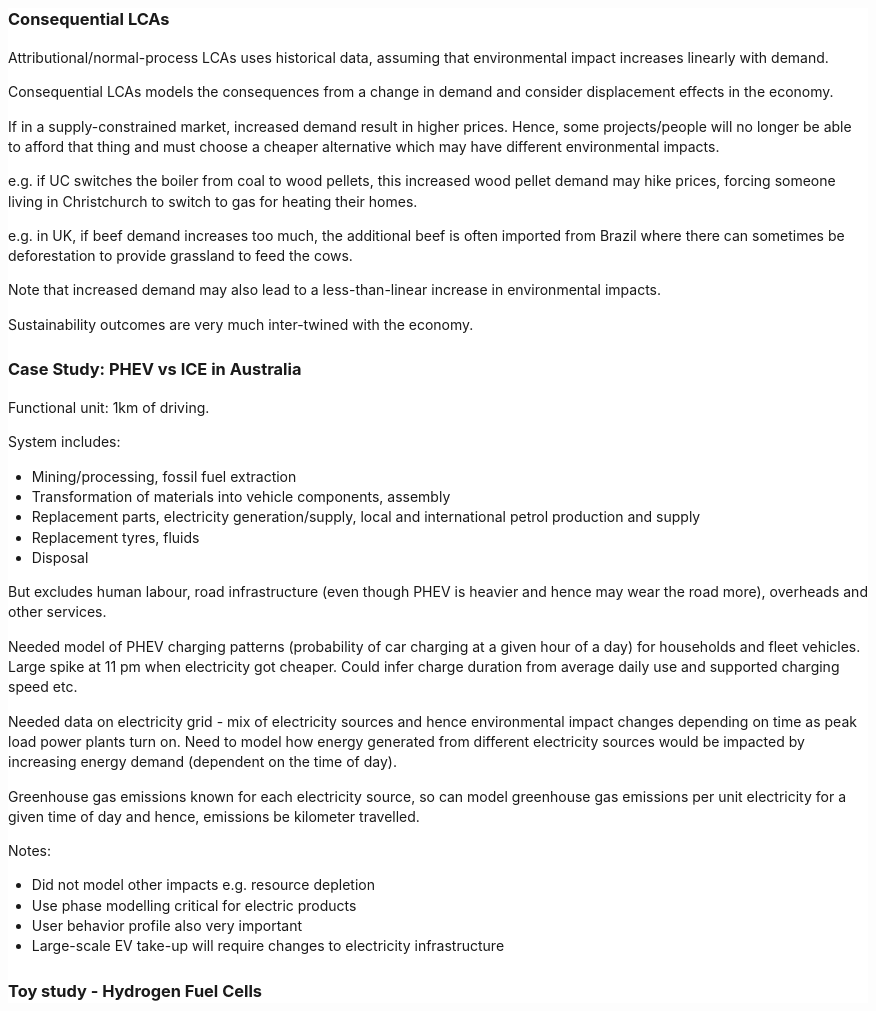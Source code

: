 ### Consequential LCAs

Attributional/normal-process LCAs uses historical data, assuming that environmental impact increases linearly with demand.

Consequential LCAs models the consequences from a change in demand and consider displacement effects in the economy.

If in a supply-constrained market, increased demand result in higher prices. Hence, some projects/people will no longer be able to afford that thing and must choose a cheaper alternative which may have different environmental impacts.

e.g. if UC switches the boiler from coal to wood pellets, this increased wood pellet demand may hike prices, forcing someone living in Christchurch to switch to gas for heating their homes.

e.g. in UK, if beef demand increases too much, the additional beef is often imported from Brazil where there can sometimes be deforestation to provide  grassland to feed the cows.

Note that increased demand may also lead to a less-than-linear increase in environmental impacts.

Sustainability outcomes are very much inter-twined with the economy.

### Case Study: PHEV vs ICE in Australia

Functional unit: 1km of driving.

System includes:

- Mining/processing, fossil fuel extraction
- Transformation of materials into vehicle components, assembly
- Replacement parts, electricity generation/supply, local and international petrol production and supply
- Replacement tyres, fluids
- Disposal

But excludes human labour, road infrastructure (even though PHEV is heavier and hence may wear the road more), overheads and other services.

Needed model of PHEV charging patterns (probability of car charging at a given hour of a day) for households and fleet vehicles. Large spike at 11 pm when electricity got cheaper. Could infer charge duration from average daily use and supported charging speed etc.

Needed data on electricity grid - mix of electricity sources and hence environmental impact changes depending on time as peak load power plants turn on.  Need to model how energy generated from different electricity sources would be impacted by increasing energy demand (dependent on the time of day).

Greenhouse gas emissions known for each electricity source, so can model greenhouse gas emissions per unit electricity for a given time of day and hence, emissions be kilometer travelled.

Notes:

- Did not model other impacts e.g. resource depletion
- Use phase modelling critical for electric products
- User behavior profile also very important
- Large-scale EV take-up will require changes to electricity infrastructure

### Toy study - Hydrogen Fuel Cells
